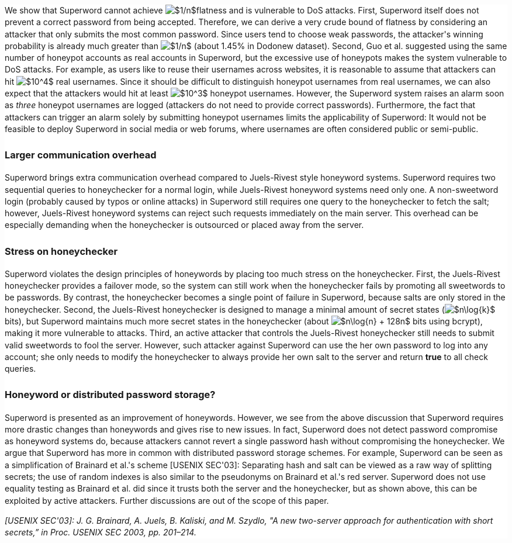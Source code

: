 We show that Superword cannot achieve <img class="math math-inline" alt="$1/n$" src="https://render.githubusercontent.com/render/math?math=1%2Fn&amp;mode=inline">​ flatness and is vulnerable to DoS attacks. First, Superword itself does not prevent a correct password from being accepted. Therefore, we can derive a very crude bound of flatness by considering an attacker that only submits the most common password. Since users tend to choose weak passwords, the attacker's winning probability is already much greater than <img class="math math-inline" alt="$1/n$" src="https://render.githubusercontent.com/render/math?math=1%2Fn&amp;mode=inline"> (about 1.45% in Dodonew dataset). Second, Guo et al. suggested using the same number of honeypot accounts as real accounts in Superword, but the excessive use of honeypots makes the system vulnerable to DoS attacks. For example, as users like to reuse their usernames across websites, it is reasonable to assume that attackers can hit <img class="math math-inline" alt="$10^4$" src="https://render.githubusercontent.com/render/math?math=10%5E4&amp;mode=inline"> real usernames. Since it should be difficult to distinguish honeypot usernames from real usernames, we can also expect that the attackers would hit at least <img class="math math-inline" alt="$10^3$" src="https://render.githubusercontent.com/render/math?math=10%5E3&amp;mode=inline"> honeypot usernames. However, the Superword system raises an alarm soon as *three* honeypot usernames are logged (attackers do not need to provide correct passwords). Furthermore, the fact that attackers can trigger an alarm solely by submitting honeypot usernames limits the applicability of Superword: It would not be feasible to deploy Superword in social media or web forums, where usernames are often considered public or semi-public. 

### Larger communication overhead

Superword brings extra communication overhead compared to Juels-Rivest style honeyword systems. Superword requires two sequential queries to honeychecker for a normal login, while Juels-Rivest honeyword systems need only one. A non-sweetword login (probably caused by typos or online attacks) in Superword still requires one query to the honeychecker to fetch the salt; however, Juels-Rivest honeyword systems can reject such requests immediately on the main server. This overhead can be especially demanding when the honeychecker is outsourced or placed away from the server.

### Stress on honeychecker

 Superword violates the design principles of honeywords by placing too much stress on the honeychecker. First, the Juels-Rivest honeychecker provides a failover mode, so the system can still work when the honeychecker fails by promoting all sweetwords to be passwords. By contrast, the honeychecker becomes a single point of failure in Superword, because salts are only stored in the honeychecker. Second, the Juels-Rivest honeychecker is designed to manage a minimal amount of secret states (<img class="math math-inline" alt="$n\log{k}$" src="https://render.githubusercontent.com/render/math?math=n%5Clog%7Bk%7D&amp;mode=inline"> bits), but Superword maintains much more secret states in the honeychecker (about <img class="math math-inline" alt="$n\log{n} + 128n$" src="https://render.githubusercontent.com/render/math?math=n%5Clog%7Bn%7D%20%2B%20128n&amp;mode=inline"> bits using bcrypt), making it more vulnerable to attacks. Third, an active attacker that controls the Juels-Rivest honeychecker still needs to submit valid sweetwords to fool the server. However, such attacker against Superword can use the her own password to log into any account; she only needs to modify the honeychecker to always provide her own salt to the server and return **true** to all check queries.

### Honeyword or distributed password storage?

Superword is presented as an improvement of honeywords. However, we see from the above discussion that Superword requires more drastic changes than honeywords and gives rise to new issues. In fact, Superword does not detect password compromise as honeyword systems do, because attackers cannot revert a single password hash without compromising the honeychecker. We argue that Superword has more in common with distributed password storage schemes. For example, Superword can be seen as a simplification of Brainard et al.'s scheme \[USENIX SEC'03\]: Separating hash and salt can be viewed as a raw way of splitting secrets; the use of random indexes is also similar to the pseudonyms on Brainard et al.'s red server. Superword does not use equality testing as Brainard et al. did since it trusts both the server and the honeychecker, but as shown above, this can be exploited by active attackers. Further discussions are out of the scope of this paper.

*\[USENIX SEC'03\]: J. G. Brainard, A. Juels, B. Kaliski, and M. Szydlo, "A new two-server approach for authentication with short secrets,” in Proc. USENIX SEC 2003, pp. 201–214.*
